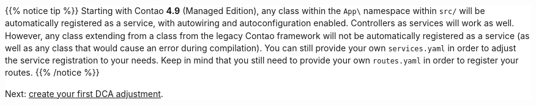 {{% notice tip %}}
Starting with Contao **4.9** (Managed Edition), any class within the `App\` namespace 
within `src/` will be automatically registered as a service, with autowiring and
autoconfiguration enabled. Controllers as services will work as well. However, any class extending from a class from the legacy Contao 
framework will not be automatically registered as a service (as well as any class that would cause an error during compilation). You can 
still provide your own `services.yaml` in order to adjust the service registration to your 
needs. Keep in mind that you still need to provide your own `routes.yaml` in order 
to register your routes.
{{% /notice %}}

Next: [create your first DCA adjustment][12].


[1]: /getting-started/extension/
[2]: /framework/dca/
[3]: /framework/translations/
[4]: /framework/
[5]: /framework/models/
[6]: /framework/content-elements/
[7]: /framework/hooks/
[8]: https://symfony.com/doc/current/service_container/autowiring.html
[9]: https://symfony.com/doc/current/service_container.html#the-autoconfigure-option
[10]: /framework/hooks/#using-annotations
[11]: https://symfony.com/doc/current/configuration.html
[12]: ../dca/
